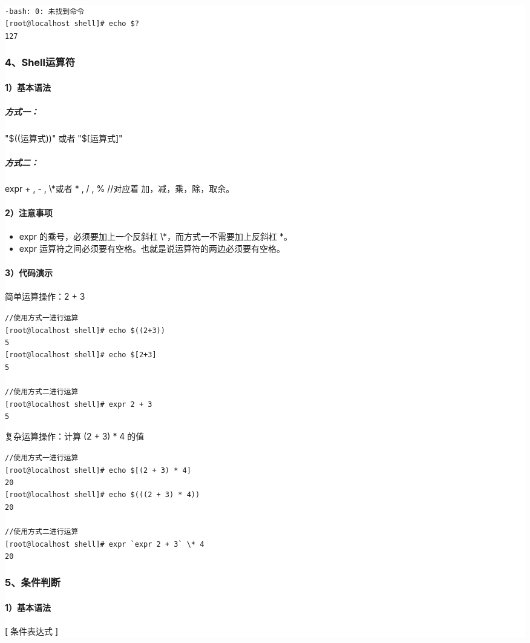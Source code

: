 ```
-bash: 0: 未找到命令
[root@localhost shell]# echo $?
127

```

### 4、Shell运算符
#### 1）基本语法
##### 方式一：
"$((运算式))" 或者 "$[运算式]"

##### 方式二：
expr + , - , \\*或者 * , / , %  //对应着 加，减，乘，除，取余。

#### 2）注意事项
- expr 的乘号，必须要加上一个反斜杠 \\*，而方式一不需要加上反斜杠 \*。
- expr 运算符之间必须要有空格。也就是说运算符的两边必须要有空格。

#### 3）代码演示
简单运算操作：2 + 3
```
//使用方式一进行运算
[root@localhost shell]# echo $((2+3))
5
[root@localhost shell]# echo $[2+3]
5

//使用方式二进行运算
[root@localhost shell]# expr 2 + 3
5

```
复杂运算操作：计算 (2 + 3) * 4 的值
```
//使用方式一进行运算
[root@localhost shell]# echo $[(2 + 3) * 4]
20
[root@localhost shell]# echo $(((2 + 3) * 4))
20

//使用方式二进行运算
[root@localhost shell]# expr `expr 2 + 3` \* 4
20

```

### 5、条件判断
#### 1）基本语法
[ 条件表达式 ]
